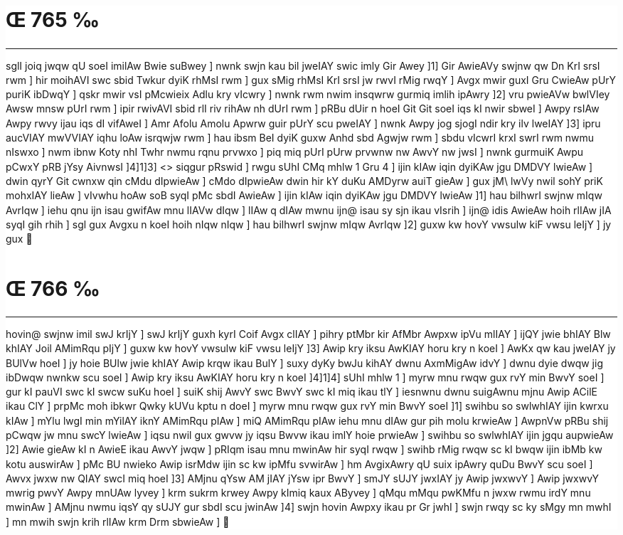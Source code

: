 # Œ 765 ‰
---
sglI joiq jwqw qU soeI imilAw Bwie suBwey ] nwnk swjn kau bil
jweIAY swic imly Gir Awey ]1] Gir AwieAVy swjnw qw Dn KrI srsI
rwm ] hir moihAVI swc sbid Twkur dyiK rhMsI rwm ] gux sMig rhMsI
KrI srsI jw rwvI rMig rwqY ] Avgx mwir guxI Gru CwieAw pUrY puriK
ibDwqY ] qskr mwir vsI pMcwieix Adlu kry vIcwry ] nwnk rwm nwim
insqwrw gurmiq imlih ipAwry ]2] vru pwieAVw bwlVIey Awsw mnsw
pUrI rwm ] ipir rwivAVI sbid rlI riv rihAw nh dUrI rwm ] pRBu dUir
n hoeI Git Git soeI iqs kI nwir sbweI ] Awpy rsIAw Awpy rwvy ijau
iqs dI vifAweI ] Amr Afolu Amolu Apwrw guir pUrY scu pweIAY ] nwnk
Awpy jog sjogI ndir kry ilv lweIAY ]3] ipru aucVIAY mwVVIAY iqhu
loAw isrqwjw rwm ] hau ibsm BeI dyiK guxw Anhd sbd Agwjw rwm ]
sbdu vIcwrI krxI swrI rwm nwmu nIswxo ] nwm ibnw Koty nhI Twhr nwmu
rqnu prvwxo ] piq miq pUrI pUrw prvwnw nw AwvY nw jwsI ] nwnk
gurmuiK Awpu pCwxY pRB jYsy AivnwsI ]4]1]3]
<> siqgur pRswid ] rwgu sUhI CMq mhlw 1 Gru 4 ] ijin kIAw iqin
dyiKAw jgu DMDVY lwieAw ] dwin qyrY Git cwnxw qin cMdu dIpwieAw ] cMdo
dIpwieAw dwin hir kY duKu AMDyrw auiT gieAw ] gux jM\ lwVy nwil sohY
priK mohxIAY lieAw ] vIvwhu hoAw soB syqI pMc sbdI AwieAw ] ijin
kIAw iqin dyiKAw jgu DMDVY lwieAw ]1] hau bilhwrI swjnw mIqw
AvrIqw ] iehu qnu ijn isau gwifAw mnu lIAVw dIqw ] lIAw q dIAw
mwnu ijn@ isau sy sjn ikau vIsrih ] ijn@ idis AwieAw hoih rlIAw jIA
syqI gih rhih ] sgl gux Avgxu n koeI hoih nIqw nIqw ] hau bilhwrI
swjnw mIqw AvrIqw ]2] guxw kw hovY vwsulw kiF vwsu leIjY ] jy gux

# Œ 766 ‰
---
hovin@ swjnw imil swJ krIjY ] swJ krIjY guxh kyrI Coif Avgx clIAY
] pihry ptMbr kir AfMbr Awpxw ipVu mlIAY ] ijQY jwie bhIAY Blw
khIAY Joil AMimRqu pIjY ] guxw kw hovY vwsulw kiF vwsu leIjY ]3] Awip
kry iksu AwKIAY horu kry n koeI ] AwKx qw kau jweIAY jy BUlVw hoeI ] jy
hoie BUlw jwie khIAY Awip krqw ikau BulY ] suxy dyKy bwJu kihAY dwnu
AxmMigAw idvY ] dwnu dyie dwqw jig ibDwqw nwnkw scu soeI ] Awip kry
iksu AwKIAY horu kry n koeI ]4]1]4] sUhI mhlw 1 ] myrw mnu rwqw gux
rvY min BwvY soeI ] gur kI pauVI swc kI swcw suKu hoeI ] suiK shij
AwvY swc BwvY swc kI miq ikau tlY ] iesnwnu dwnu suigAwnu mjnu Awip
ACilE ikau ClY ] prpMc moh ibkwr Qwky kUVu kptu n doeI ] myrw mnu
rwqw gux rvY min BwvY soeI ]1] swihbu so swlwhIAY ijin kwrxu kIAw ]
mYlu lwgI min mYilAY iknY AMimRqu pIAw ] miQ AMimRqu pIAw iehu mnu dIAw
gur pih molu krwieAw ] AwpnVw pRBu shij pCwqw jw mnu swcY lwieAw ]
iqsu nwil gux gwvw jy iqsu Bwvw ikau imlY hoie prwieAw ] swihbu so
swlwhIAY ijin jgqu aupwieAw ]2] Awie gieAw kI n AwieE ikau AwvY
jwqw ] pRIqm isau mnu mwinAw hir syqI rwqw ] swihb rMig rwqw sc kI
bwqw ijin ibMb kw kotu auswirAw ] pMc BU nwieko Awip isrMdw ijin sc kw
ipMfu svwirAw ] hm AvgixAwry qU suix ipAwry quDu BwvY scu soeI ] Awvx
jwxw nw QIAY swcI miq hoeI ]3] AMjnu qYsw AM jIAY jYsw ipr BwvY ] smJY
sUJY jwxIAY jy Awip jwxwvY ] Awip jwxwvY mwrig pwvY Awpy mnUAw lyvey ]
krm sukrm krwey Awpy kImiq kaux AByvey ] qMqu mMqu pwKMfu n jwxw rwmu
irdY mnu mwinAw ] AMjnu nwmu iqsY qy sUJY gur sbdI scu jwinAw ]4]
swjn hovin Awpxy ikau pr Gr jwhI ] swjn rwqy sc ky sMgy mn mwhI ]
mn mwih swjn krih rlIAw krm Drm sbwieAw ]
